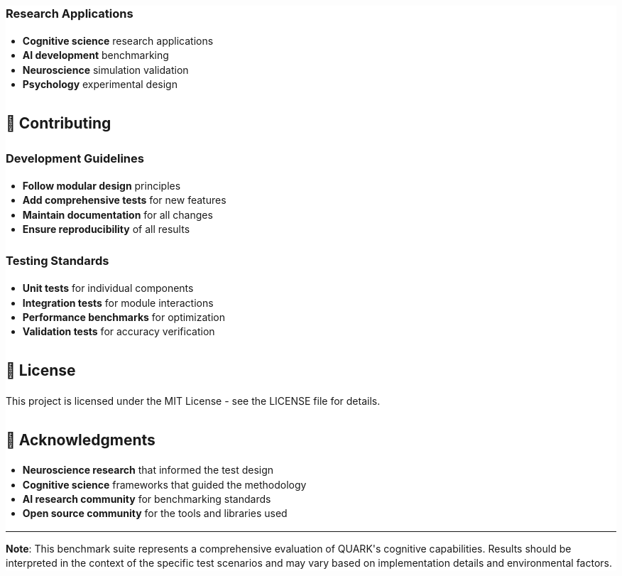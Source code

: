 ### Research Applications
- **Cognitive science** research applications
- **AI development** benchmarking
- **Neuroscience** simulation validation
- **Psychology** experimental design

## 🤝 Contributing

### Development Guidelines
- **Follow modular design** principles
- **Add comprehensive tests** for new features
- **Maintain documentation** for all changes
- **Ensure reproducibility** of all results

### Testing Standards
- **Unit tests** for individual components
- **Integration tests** for module interactions
- **Performance benchmarks** for optimization
- **Validation tests** for accuracy verification

## 📄 License

This project is licensed under the MIT License - see the LICENSE file for details.

## 🙏 Acknowledgments

- **Neuroscience research** that informed the test design
- **Cognitive science** frameworks that guided the methodology
- **AI research community** for benchmarking standards
- **Open source community** for the tools and libraries used

---

**Note**: This benchmark suite represents a comprehensive evaluation of QUARK's cognitive capabilities. Results should be interpreted in the context of the specific test scenarios and may vary based on implementation details and environmental factors.
